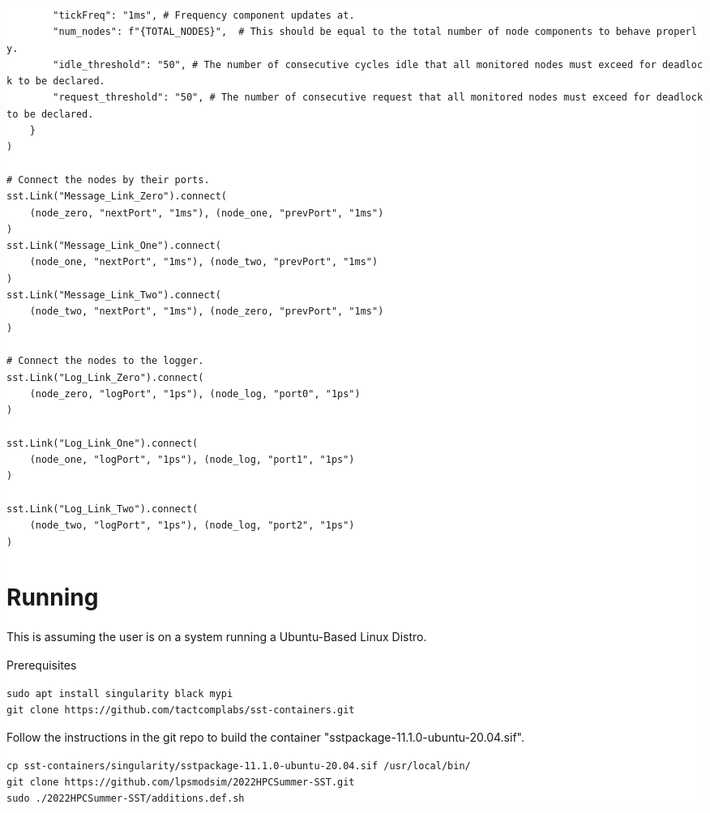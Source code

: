 ```
        "tickFreq": "1ms", # Frequency component updates at.
        "num_nodes": f"{TOTAL_NODES}",  # This should be equal to the total number of node components to behave properly.
        "idle_threshold": "50", # The number of consecutive cycles idle that all monitored nodes must exceed for deadlock to be declared.
        "request_threshold": "50", # The number of consecutive request that all monitored nodes must exceed for deadlock to be declared.
    }
)

# Connect the nodes by their ports.
sst.Link("Message_Link_Zero").connect(
    (node_zero, "nextPort", "1ms"), (node_one, "prevPort", "1ms")
)
sst.Link("Message_Link_One").connect(
    (node_one, "nextPort", "1ms"), (node_two, "prevPort", "1ms")
)
sst.Link("Message_Link_Two").connect(
    (node_two, "nextPort", "1ms"), (node_zero, "prevPort", "1ms")
)

# Connect the nodes to the logger.
sst.Link("Log_Link_Zero").connect(
    (node_zero, "logPort", "1ps"), (node_log, "port0", "1ps")
)

sst.Link("Log_Link_One").connect(
    (node_one, "logPort", "1ps"), (node_log, "port1", "1ps")
)

sst.Link("Log_Link_Two").connect(
    (node_two, "logPort", "1ps"), (node_log, "port2", "1ps")
)
```

# Running
This is assuming the user is on a system running a Ubuntu-Based Linux Distro.

Prerequisites
```
sudo apt install singularity black mypi
git clone https://github.com/tactcomplabs/sst-containers.git
```
Follow the instructions in the git repo to build the container "sstpackage-11.1.0-ubuntu-20.04.sif".
```
cp sst-containers/singularity/sstpackage-11.1.0-ubuntu-20.04.sif /usr/local/bin/
git clone https://github.com/lpsmodsim/2022HPCSummer-SST.git
sudo ./2022HPCSummer-SST/additions.def.sh
```
